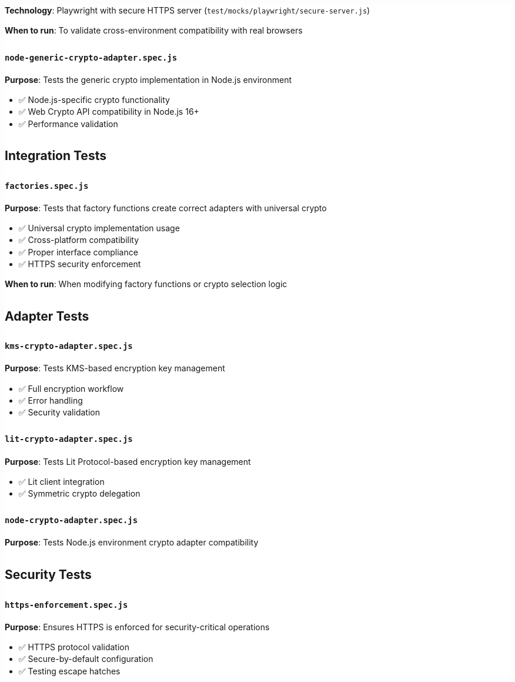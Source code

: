 **Technology**: Playwright with secure HTTPS server (`test/mocks/playwright/secure-server.js`)

**When to run**: To validate cross-environment compatibility with real browsers

### `node-generic-crypto-adapter.spec.js`

**Purpose**: Tests the generic crypto implementation in Node.js environment

- ✅ Node.js-specific crypto functionality
- ✅ Web Crypto API compatibility in Node.js 16+
- ✅ Performance validation

## Integration Tests

### `factories.spec.js`

**Purpose**: Tests that factory functions create correct adapters with universal crypto

- ✅ Universal crypto implementation usage
- ✅ Cross-platform compatibility
- ✅ Proper interface compliance
- ✅ HTTPS security enforcement

**When to run**: When modifying factory functions or crypto selection logic

## Adapter Tests

### `kms-crypto-adapter.spec.js`

**Purpose**: Tests KMS-based encryption key management

- ✅ Full encryption workflow
- ✅ Error handling
- ✅ Security validation

### `lit-crypto-adapter.spec.js`

**Purpose**: Tests Lit Protocol-based encryption key management

- ✅ Lit client integration
- ✅ Symmetric crypto delegation

### `node-crypto-adapter.spec.js`

**Purpose**: Tests Node.js environment crypto adapter compatibility

## Security Tests

### `https-enforcement.spec.js`

**Purpose**: Ensures HTTPS is enforced for security-critical operations

- ✅ HTTPS protocol validation
- ✅ Secure-by-default configuration
- ✅ Testing escape hatches
